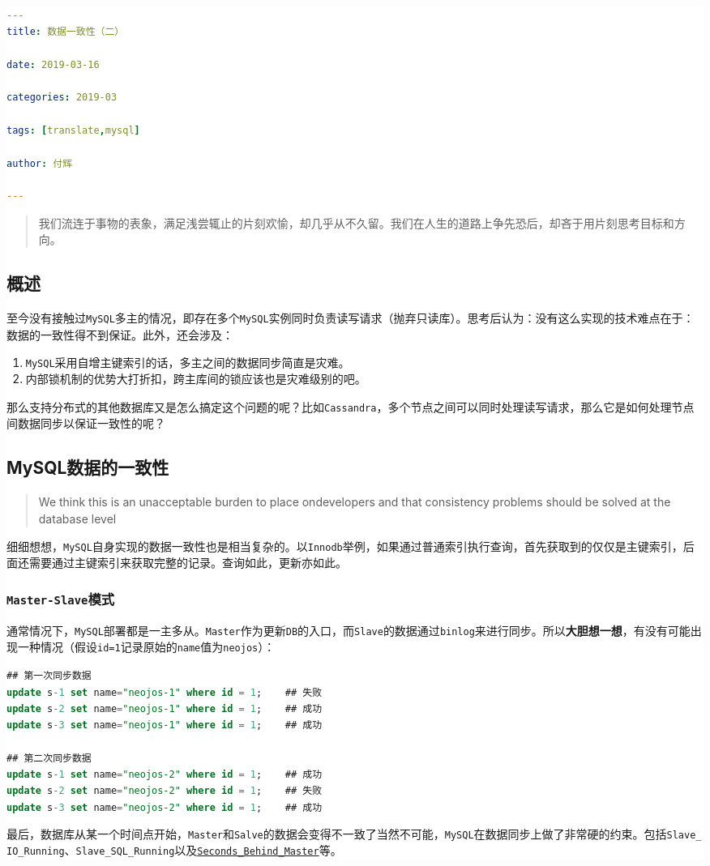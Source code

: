 ```yaml
---
title: 数据一致性（二）

date: 2019-03-16

categories: 2019-03

tags: [translate,mysql]

author: 付辉

---
```


> 我们流连于事物的表象，满足浅尝辄止的片刻欢愉，却几乎从不久留。我们在人生的道路上争先恐后，却吝于用片刻思考目标和方向。

## 概述

至今没有接触过`MySQL`多主的情况，即存在多个`MySQL`实例同时负责读写请求（抛弃只读库）。思考后认为：没有这么实现的技术难点在于：数据的一致性得不到保证。此外，还会涉及：

1. `MySQL`采用自增主键索引的话，多主之间的数据同步简直是灾难。
2. 内部锁机制的优势大打折扣，跨主库间的锁应该也是灾难级别的吧。

那么支持分布式的其他数据库又是怎么搞定这个问题的呢？比如`Cassandra`，多个节点之间可以同时处理读写请求，那么它是如何处理节点间数据同步以保证一致性的呢？

## MySQL数据的一致性

>  We think this is an unacceptable burden to place ondevelopers and that consistency problems should be solved at the database level

细细想想，`MySQL`自身实现的数据一致性也是相当复杂的。以`Innodb`举例，如果通过普通索引执行查询，首先获取到的仅仅是主键索引，后面还需要通过主键索引来获取完整的记录。查询如此，更新亦如此。

### `Master-Slave`模式

通常情况下，`MySQL`部署都是一主多从。`Master`作为更新`DB`的入口，而`Slave`的数据通过`binlog`来进行同步。所以**大胆想一想**，有没有可能出现一种情况（假设`id=1`记录原始的`name`值为`neojos`）：

```sql
## 第一次同步数据
update s-1 set name="neojos-1" where id = 1;    ## 失败
update s-2 set name="neojos-1" where id = 1;    ## 成功
update s-3 set name="neojos-1" where id = 1;    ## 成功

## 第二次同步数据
update s-1 set name="neojos-2" where id = 1;    ## 成功
update s-2 set name="neojos-2" where id = 1;    ## 失败
update s-3 set name="neojos-2" where id = 1;    ## 成功
```

最后，数据库从某一个时间点开始，`Master`和`Salve`的数据会变得不一致了当然不可能，`MySQL`在数据同步上做了非常硬的约束。包括`Slave_IO_Running`、`Slave_SQL_Running`以及[`Seconds_Behind_Master`](https://dev.mysql.com/doc/refman/8.0/en/show-slave-status.html)等。

